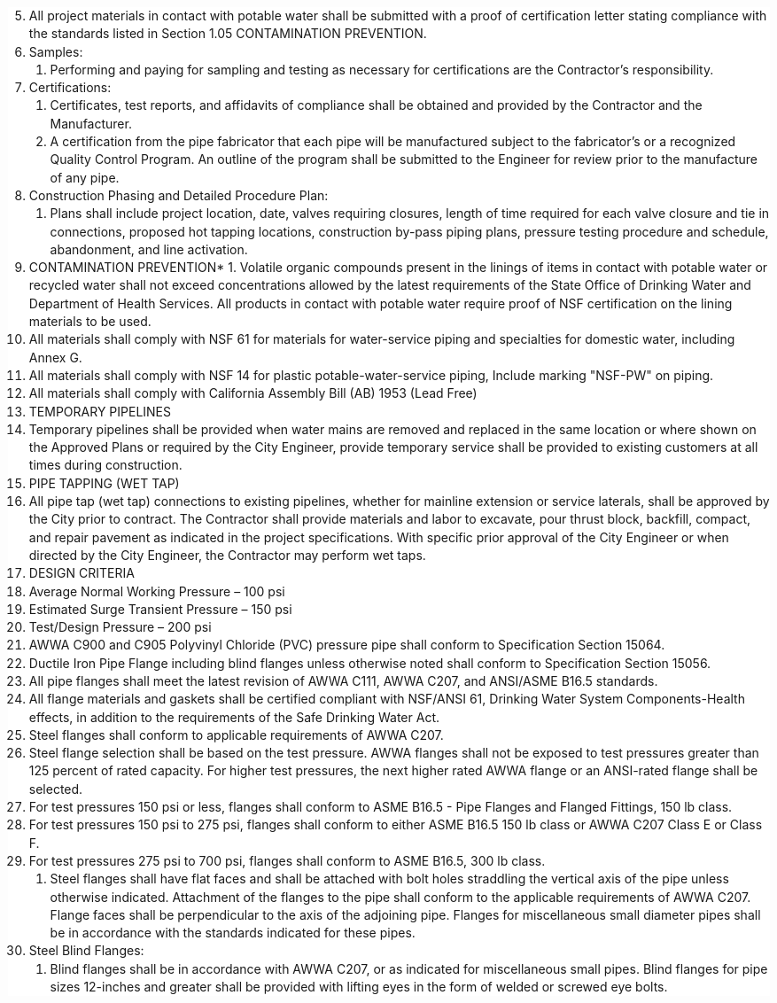 5. All project materials in contact with potable water shall be submitted with a proof of certification letter stating compliance with the standards listed in Section 1.05 CONTAMINATION PREVENTION. 
6. Samples:
      1. Performing and paying for sampling and testing as necessary for certifications are the Contractor’s responsibility.
7. Certifications:
	1. Certificates, test reports, and affidavits of compliance shall be obtained and provided by the Contractor and the Manufacturer.
	2. A certification from the pipe fabricator that each pipe will be manufactured subject to the fabricator’s or a recognized Quality Control Program. An outline of the program shall be submitted to the Engineer for review prior to the manufacture of any pipe.
8. Construction Phasing and Detailed Procedure Plan:
      1. Plans shall include project location, date, valves requiring closures, length of time required for each valve closure and tie in connections, proposed hot tapping locations, construction by-pass piping plans, pressure testing procedure and schedule, abandonment, and line activation.
05. CONTAMINATION PREVENTION*   1. Volatile organic compounds present in the linings of items in contact with potable water or recycled water shall not exceed concentrations allowed by the latest requirements of the State Office of Drinking Water and Department of Health Services. All products in contact with potable water require proof of NSF certification on the lining materials to be used.
2. All materials shall comply with NSF 61 for materials for water-service piping and specialties for domestic water, including Annex G.
3. All materials shall comply with NSF 14 for plastic potable-water-service piping, Include marking "NSF-PW" on piping.
4. All materials shall comply with California Assembly Bill (AB) 1953 (Lead Free)
06. TEMPORARY PIPELINES
   1. Temporary pipelines shall be provided when water mains are removed and replaced in the same location or where shown on the Approved Plans or required by the City Engineer, provide temporary service shall be provided to existing customers at all times during construction.
07. PIPE TAPPING (WET TAP)
   1. All pipe tap (wet tap) connections to existing pipelines, whether for mainline extension or service laterals, shall be approved by the City prior to contract. The Contractor shall provide materials and labor to excavate, pour thrust block, backfill, compact, and repair pavement as indicated in the project specifications. With specific prior approval of the City Engineer or when directed by the City Engineer, the Contractor may perform wet taps. 
08. DESIGN CRITERIA
   1. Average Normal Working Pressure – 100 psi
   1. Estimated Surge Transient Pressure – 150 psi
   1. Test/Design Pressure – 200 psi
   1. AWWA C900 and C905 Polyvinyl Chloride (PVC) pressure pipe shall conform to Specification Section 15064.
2. Ductile Iron Pipe Flange including blind flanges unless otherwise noted shall conform to Specification Section 15056.
3. All pipe flanges shall meet the latest revision of AWWA C111, AWWA C207, and ANSI/ASME B16.5 standards.
4. All flange materials and gaskets shall be certified compliant with NSF/ANSI 61, Drinking Water System Components-Health effects, in addition to the requirements of the Safe Drinking Water Act.
5. Steel flanges shall conform to applicable requirements of AWWA C207. 
6. Steel flange selection shall be based on the test pressure. AWWA flanges shall not be exposed to test pressures greater than 125 percent of rated capacity. For higher test pressures, the next higher rated AWWA flange or an ANSI-rated flange shall be selected.
1. For test pressures 150 psi or less, flanges shall conform to ASME B16.5 - Pipe Flanges and Flanged Fittings, 150 lb class.
2. For test pressures 150 psi to 275 psi, flanges shall conform to either ASME B16.5 150 lb class or AWWA C207 Class E or Class F.
3. For test pressures 275 psi to 700 psi, flanges shall conform to ASME B16.5, 300 lb class.
   1. Steel flanges shall have flat faces and shall be attached with bolt holes straddling the vertical axis of the pipe unless otherwise indicated. Attachment of the flanges to the pipe shall conform to the applicable requirements of AWWA C207. Flange faces shall be perpendicular to the axis of the adjoining pipe. Flanges for miscellaneous small diameter pipes shall be in accordance with the standards indicated for these pipes.
2. Steel Blind Flanges:
      1. Blind flanges shall be in accordance with AWWA C207, or as indicated for miscellaneous small pipes. Blind flanges for pipe sizes 12-inches and greater shall be provided with lifting eyes in the form of welded or screwed eye bolts.